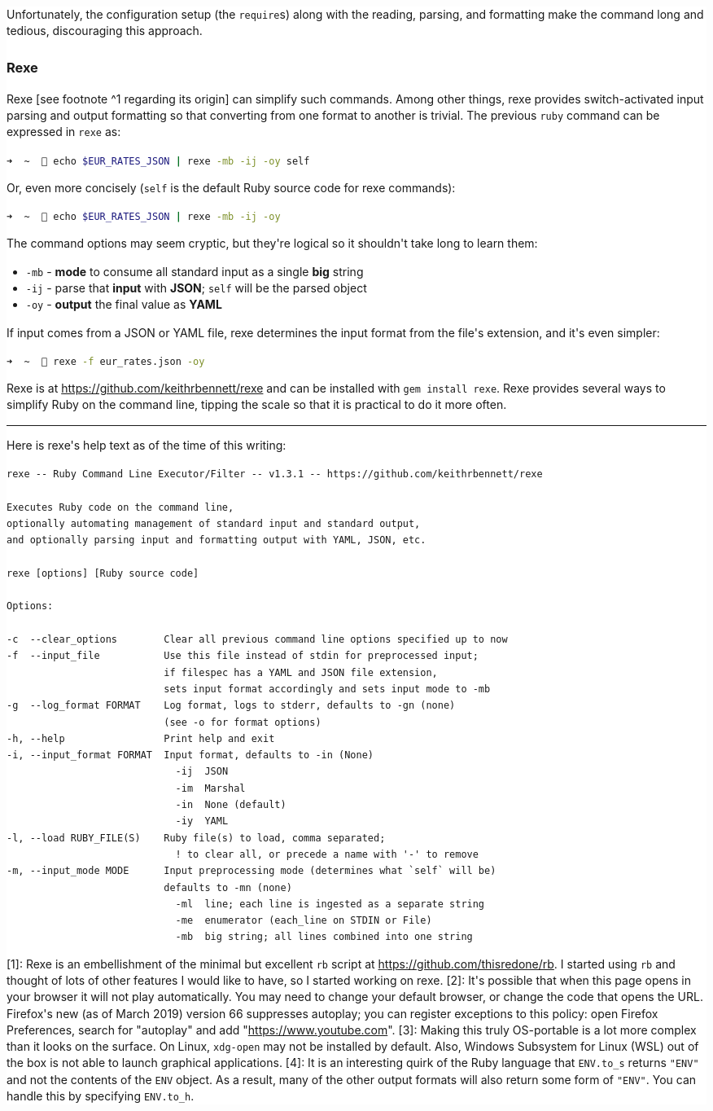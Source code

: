 Unfortunately, the configuration setup (the `require`s) along with the reading, parsing, and formatting make the command long and tedious, discouraging this approach.

### Rexe

Rexe [see footnote ^1 regarding its origin] can simplify such commands. Among other things, rexe provides switch-activated input parsing and output formatting so that converting from one format to another is trivial. The previous `ruby` command can be expressed in `rexe` as:

```bash
➜  ~   echo $EUR_RATES_JSON | rexe -mb -ij -oy self
```

Or, even more concisely (`self` is the default Ruby source code for rexe commands):

```bash
➜  ~   echo $EUR_RATES_JSON | rexe -mb -ij -oy
```

The command options may seem cryptic, but they're logical so it shouldn't take long to learn them:

* `-mb` - __mode__ to consume all standard input as a single __big__ string
* `-ij` - parse that __input__ with __JSON__; `self` will be the parsed object
* `-oy` - __output__ the final value as __YAML__
 
If input comes from a JSON or YAML file, rexe determines the input format from the file's extension, and it's even simpler:

```bash
➜  ~   rexe -f eur_rates.json -oy
```

Rexe is at https://github.com/keithrbennett/rexe and can be installed with `gem install rexe`. Rexe provides several ways to simplify Ruby on the command line, tipping the scale so that it is practical to do it more often.

----

Here is rexe's help text as of the time of this writing:

```
rexe -- Ruby Command Line Executor/Filter -- v1.3.1 -- https://github.com/keithrbennett/rexe

Executes Ruby code on the command line, 
optionally automating management of standard input and standard output,
and optionally parsing input and formatting output with YAML, JSON, etc.

rexe [options] [Ruby source code]

Options:

-c  --clear_options        Clear all previous command line options specified up to now
-f  --input_file           Use this file instead of stdin for preprocessed input; 
                           if filespec has a YAML and JSON file extension,
                           sets input format accordingly and sets input mode to -mb
-g  --log_format FORMAT    Log format, logs to stderr, defaults to -gn (none)
                           (see -o for format options)
-h, --help                 Print help and exit
-i, --input_format FORMAT  Input format, defaults to -in (None)
                             -ij  JSON
                             -im  Marshal
                             -in  None (default)
                             -iy  YAML
-l, --load RUBY_FILE(S)    Ruby file(s) to load, comma separated;
                             ! to clear all, or precede a name with '-' to remove
-m, --input_mode MODE      Input preprocessing mode (determines what `self` will be)
                           defaults to -mn (none)
                             -ml  line; each line is ingested as a separate string
                             -me  enumerator (each_line on STDIN or File)
                             -mb  big string; all lines combined into one string
```

[1]: Rexe is an embellishment of the minimal but excellent `rb` script at https://github.com/thisredone/rb. I started using `rb` and thought of lots of other features I would like to have, so I started working on rexe.
[2]: It's possible that when this page opens in your browser it will not play automatically. You may need to change your default browser, or change the code that opens the URL. Firefox's new (as of March 2019) version 66 suppresses autoplay; you can register exceptions to this policy: open Firefox Preferences, search for "autoplay" and add "https://www.youtube.com".
[3]: Making this truly OS-portable is a lot more complex than it looks on the surface. On Linux, `xdg-open` may not be installed by default. Also, Windows Subsystem for Linux (WSL) out of the box is not able to launch graphical applications.
[4]: It is an interesting quirk of the Ruby language that `ENV.to_s` returns `"ENV"` and not the contents of the `ENV` object. As a result, many of the other output formats will also return some form of `"ENV"`. You can handle this by specifying `ENV.to_h`.